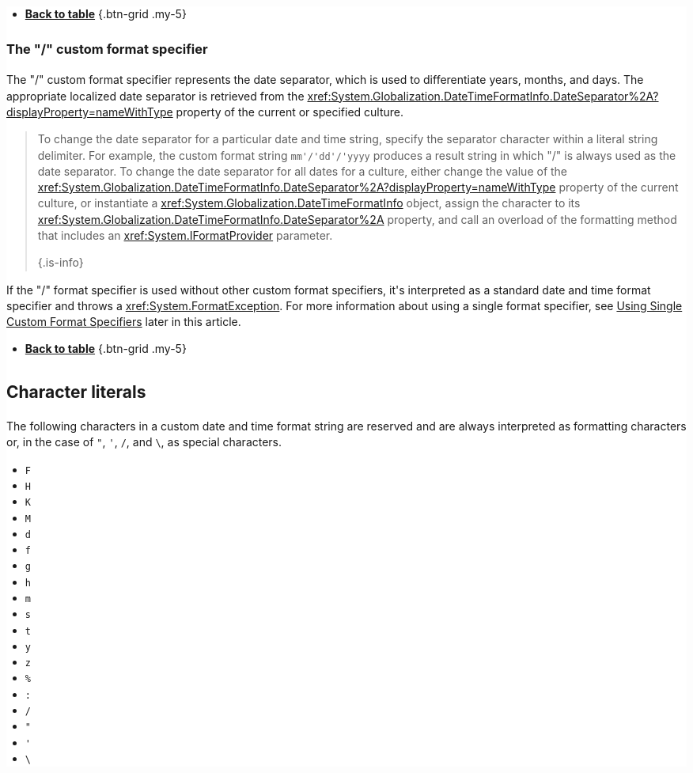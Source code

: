 - [<i class="mdi mdi-table mdi-light mdi-inactive"></i>**Back to table**](#table-of-date-and-time-format-strings)
{.btn-grid .my-5}

### <a name="dateSeparator"></a> The "/" custom format specifier

The "/" custom format specifier represents the date separator, which is used to differentiate years, months, and days. The appropriate localized date separator is retrieved from the <xref:System.Globalization.DateTimeFormatInfo.DateSeparator%2A?displayProperty=nameWithType> property of the current or specified culture.

> To change the date separator for a particular date and time string, specify the separator character within a literal string delimiter. For example, the custom format string `mm'/'dd'/'yyyy` produces a result string in which "/" is always used as the date separator. To change the date separator for all dates for a culture, either change the value of the <xref:System.Globalization.DateTimeFormatInfo.DateSeparator%2A?displayProperty=nameWithType> property of the current culture, or instantiate a <xref:System.Globalization.DateTimeFormatInfo> object, assign the character to its <xref:System.Globalization.DateTimeFormatInfo.DateSeparator%2A> property, and call an overload of the formatting method that includes an <xref:System.IFormatProvider> parameter. 
> 
> {.is-info}

If the "/" format specifier is used without other custom format specifiers, it's interpreted as a standard date and time format specifier and throws a <xref:System.FormatException>. For more information about using a single format specifier, see [Using Single Custom Format Specifiers](#UsingSingleSpecifiers) later in this article.

- [<i class="mdi mdi-table mdi-light mdi-inactive"></i>**Back to table**](#table-of-date-and-time-format-strings)
{.btn-grid .my-5}

## Character literals

The following characters in a custom date and time format string are reserved and are always interpreted as formatting characters or, in the case of `"`, `'`, `/`, and `\`, as special characters.

- `F`
- `H`
- `K`
- `M`
- `d`
- `f`
- `g`
- `h`
- `m`
- `s`
- `t`
- `y`
- `z`
- `%`
- `:`
- `/`
- `"`
- `'`
- `\`
